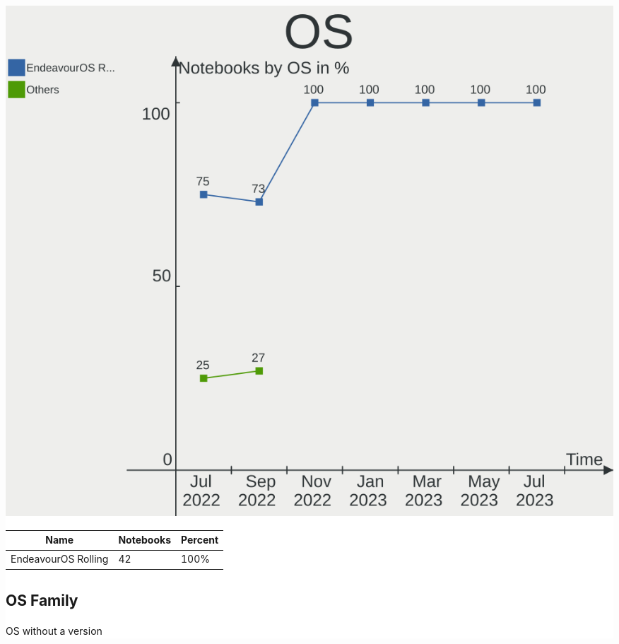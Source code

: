 ![OS](./images/line_chart/os_name.svg)

| Name                | Notebooks | Percent |
|---------------------|-----------|---------|
| EndeavourOS Rolling | 42        | 100%    |

OS Family
---------

OS without a version
